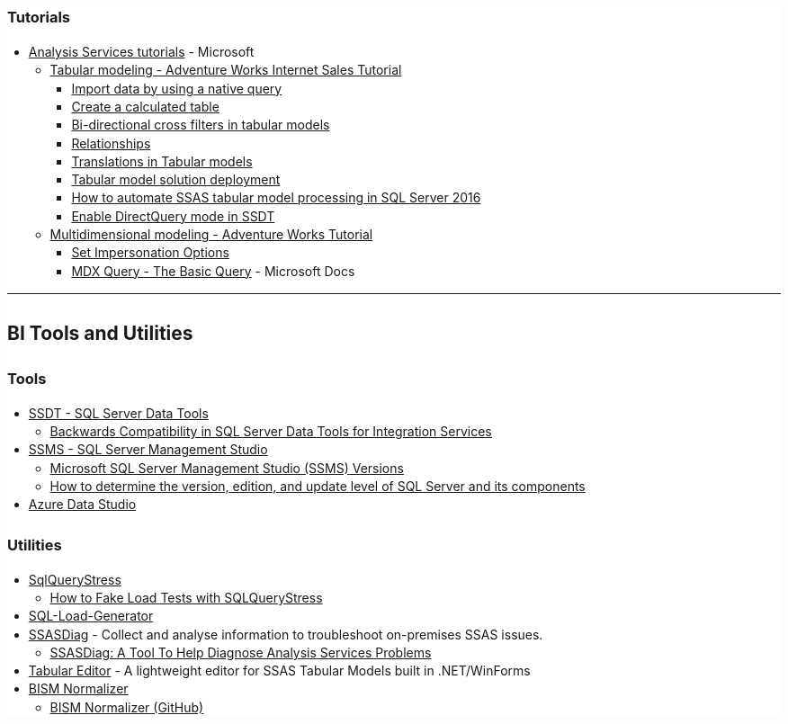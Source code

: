 ### Tutorials
* [Analysis Services tutorials](https://docs.microsoft.com/en-us/sql/analysis-services/analysis-services-tutorials-ssas) - Microsoft
    * [Tabular modeling - Adventure Works Internet Sales Tutorial](https://docs.microsoft.com/en-us/sql/analysis-services/tutorial-tabular-1400/as-adventure-works-tutorial)
        * [Import data by using a native query](https://docs.microsoft.com/en-us/sql/analysis-services/tabular-models/ssas-import-query)
        * [Create a calculated table](https://docs.microsoft.com/en-us/sql/analysis-services/tabular-models/create-a-calculated-table-ssas-tabular)
        * [Bi-directional cross filters in tabular models](https://docs.microsoft.com/en-us/sql/analysis-services/tabular-models/bi-directional-cross-filters-tabular-models-analysis-services)
        * [Relationships](https://docs.microsoft.com/en-us/sql/analysis-services/tabular-models/relationships-ssas-tabular)
        * [Translations in Tabular models](https://docs.microsoft.com/en-us/sql/analysis-services/tabular-models/translations-in-tabular-models-analysis-services)
        * [Tabular model solution deployment](https://docs.microsoft.com/en-us/sql/analysis-services/tabular-models/tabular-model-solution-deployment-ssas-tabular)
        * [How to automate SSAS tabular model processing in SQL Server 2016](https://www.sqlshack.com/how-to-automate-ssas-tabular-model-processing-in-sql-server-2016)
        * [Enable DirectQuery mode in SSDT](https://docs.microsoft.com/en-us/sql/analysis-services/tabular-models/enable-directquery-mode-in-ssdt)
    * [Multidimensional modeling - Adventure Works Tutorial](https://docs.microsoft.com/en-us/sql/analysis-services/multidimensional-tutorial/multidimensional-modeling-adventure-works-tutorial)
        * [Set Impersonation Options](https://docs.microsoft.com/en-us/sql/analysis-services/multidimensional-models/set-impersonation-options-ssas-multidimensional)
        * [MDX Query - The Basic Query](https://docs.microsoft.com/en-us/analysis-services/multidimensional-models/mdx/mdx-query-the-basic-query) - Microsoft Docs

-----
## BI Tools and Utilities
### Tools
* [SSDT - SQL Server Data Tools](https://docs.microsoft.com/en-us/sql/ssdt/download-sql-server-data-tools-ssdt)
   * [Backwards Compatibility in SQL Server Data Tools for Integration Services](https://www.mssqltips.com/sqlservertip/4253/backwards-compatibility-in-sql-server-data-tools-for-integration-services/)
* [SSMS - SQL Server Management Studio](https://docs.microsoft.com/en-us/sql/ssms/download-sql-server-management-studio-ssms)
   * [Microsoft SQL Server Management Studio (SSMS) Versions](https://sqlserverbuilds.blogspot.com/2018/01/sql-server-management-studio-ssms.html)
   * [How to determine the version, edition, and update level of SQL Server and its components](https://support.microsoft.com/en-us/help/321185/how-to-determine-the-version-edition-and-update-level-of-sql-server-an)
* [Azure Data Studio](https://docs.microsoft.com/en-us/sql/azure-data-studio/download)
### Utilities
* [SqlQueryStress](https://github.com/ErikEJ/SqlQueryStress)
   * [How to Fake Load Tests with SQLQueryStress](https://www.brentozar.com/archive/2015/05/how-to-fake-load-tests-with-sqlquerystress/)
* [SQL-Load-Generator](https://github.com/cankaya07/SQL-Load-Generator)
* [SSASDiag](https://github.com/ssasdiag/SSASDiag) - Collect and analyse information to troubleshoot on-premises SSAS issues.
   * [SSASDiag: A Tool To Help Diagnose Analysis Services Problems](https://blog.crossjoin.co.uk/2019/07/21/ssasdiag-a-tool-to-help-diagnose-analysis-services-problems/)
* [Tabular Editor](https://tabulareditor.github.io) - A lightweight editor for SSAS Tabular Models built in .NET/WinForms
* [BISM Normalizer](http://bism-normalizer.com/)
   * [BISM Normalizer (GitHub)](https://github.com/microsoft/Analysis-Services/tree/master/BismNormalizer)
